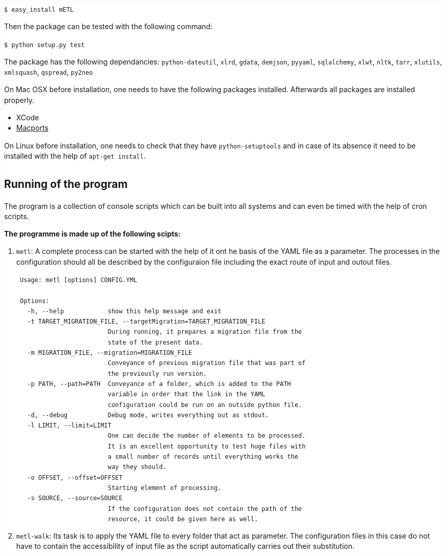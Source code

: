 	$ easy_install mETL

Then the package can be tested with the following command:

	$ python setup.py test

The package has the following dependancies: `python-dateutil`, `xlrd`, `gdata`, `demjson`, `pyyaml`, `sqlalchemy`, `xlwt`, `nltk`, `tarr`, `xlutils`, `xmlsquash`, `qspread`, `py2neo`


On Mac OSX before installation, one needs to have the following packages installed. Afterwards all packages are installed properly.

- XCode
- [Macports](https://distfiles.macports.org/MacPorts/MacPorts-2.1.3-10.8-MountainLion.pkg)

On Linux before installation, one needs to check that they have `python-setuptools` and in case of its absence it need to be installed with the help of `apt-get install`.

## Running of the program

The program is a collection of console scripts which can be built into all systems and can even be timed with the help of cron scripts.

**The programme is made up of the following scipts:**

1. `metl`: A complete process can be started with the help of it ont he basis of the YAML file as a parameter. The processes in the configuration should all be described by the configuraion file including the exact route of input and outout files.

		Usage: metl [options] CONFIG.YML
		
		Options:
		  -h, --help            show this help message and exit
		  -t TARGET_MIGRATION_FILE, --targetMigration=TARGET_MIGRATION_FILE
		                        During running, it prepares a migration file from the
		                        state of the present data.
		  -m MIGRATION_FILE, --migration=MIGRATION_FILE
		                        Conveyance of previous migration file that was part of
		                        the previously run version.
		  -p PATH, --path=PATH  Conveyance of a folder, which is added to the PATH
		                        variable in order that the link in the YAML
		                        configuration could be run on an outside python file.
		  -d, --debug           Debug mode, writes everything out as stdout.
		  -l LIMIT, --limit=LIMIT
		                        One can decide the number of elements to be processed.
		                        It is an excellent opportunity to test huge files with
		                        a small number of records until everything works the
		                        way they should.
		  -o OFFSET, --offset=OFFSET
		                        Starting element of processing.
		  -s SOURCE, --source=SOURCE
		                        If the configuration does not contain the path of the
		                        resource, it could be given here as well.

2. `metl-walk`: Its task is to apply the YAML file to every folder that act as parameter. The configuration files in this case do not have to contain the accessibility of input file as the script automatically carries out their substitution.
